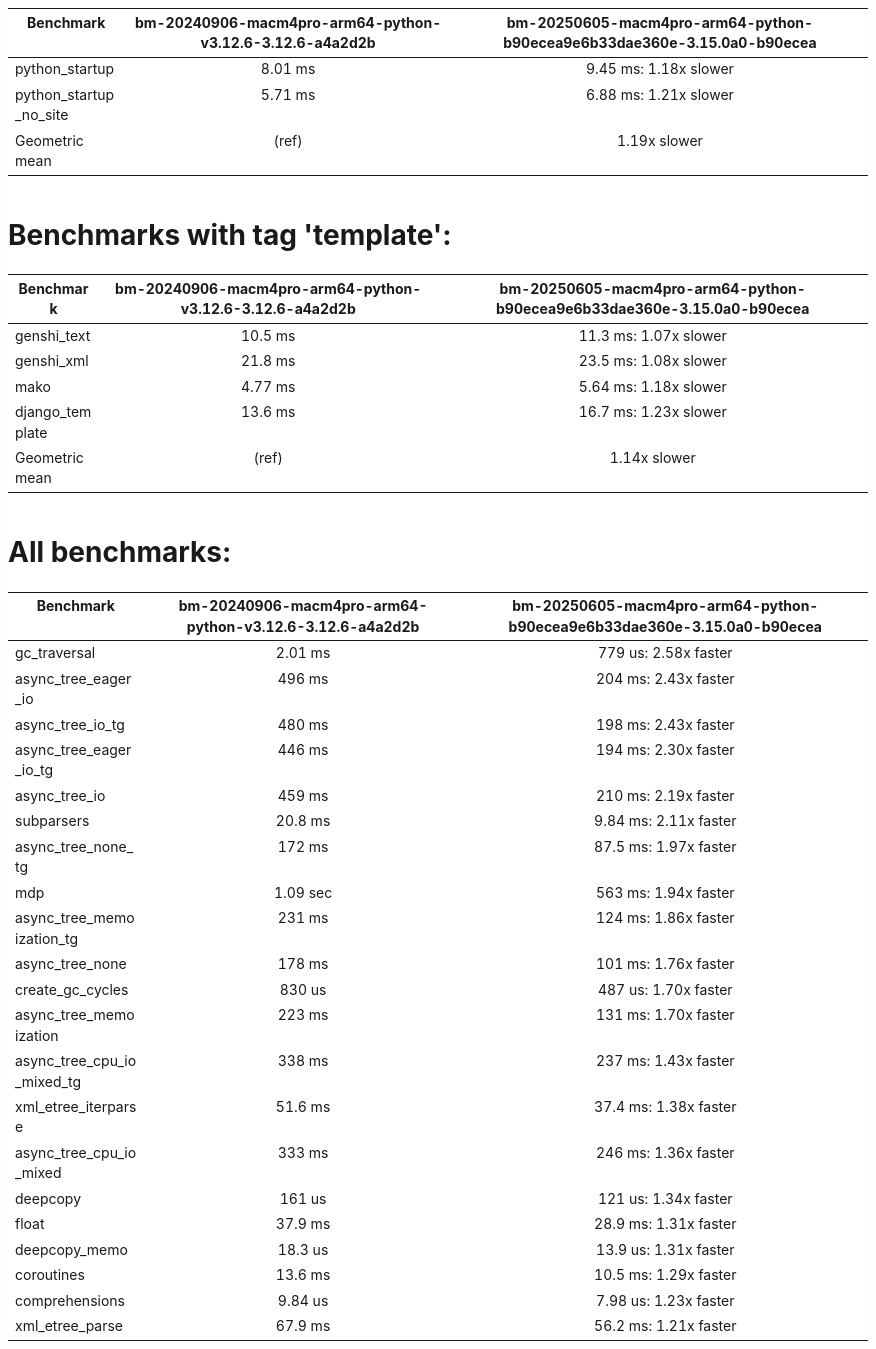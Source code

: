 | Benchmark              | bm-20240906-macm4pro-arm64-python-v3.12.6-3.12.6-a4a2d2b | bm-20250605-macm4pro-arm64-python-b90ecea9e6b33dae360e-3.15.0a0-b90ecea |
|------------------------|:--------------------------------------------------------:|:-----------------------------------------------------------------------:|
| python_startup         | 8.01 ms                                                  | 9.45 ms: 1.18x slower                                                   |
| python_startup_no_site | 5.71 ms                                                  | 6.88 ms: 1.21x slower                                                   |
| Geometric mean         | (ref)                                                    | 1.19x slower                                                            |

Benchmarks with tag 'template':
===============================

| Benchmark       | bm-20240906-macm4pro-arm64-python-v3.12.6-3.12.6-a4a2d2b | bm-20250605-macm4pro-arm64-python-b90ecea9e6b33dae360e-3.15.0a0-b90ecea |
|-----------------|:--------------------------------------------------------:|:-----------------------------------------------------------------------:|
| genshi_text     | 10.5 ms                                                  | 11.3 ms: 1.07x slower                                                   |
| genshi_xml      | 21.8 ms                                                  | 23.5 ms: 1.08x slower                                                   |
| mako            | 4.77 ms                                                  | 5.64 ms: 1.18x slower                                                   |
| django_template | 13.6 ms                                                  | 16.7 ms: 1.23x slower                                                   |
| Geometric mean  | (ref)                                                    | 1.14x slower                                                            |

All benchmarks:
===============

| Benchmark                        | bm-20240906-macm4pro-arm64-python-v3.12.6-3.12.6-a4a2d2b | bm-20250605-macm4pro-arm64-python-b90ecea9e6b33dae360e-3.15.0a0-b90ecea |
|----------------------------------|:--------------------------------------------------------:|:-----------------------------------------------------------------------:|
| gc_traversal                     | 2.01 ms                                                  | 779 us: 2.58x faster                                                    |
| async_tree_eager_io              | 496 ms                                                   | 204 ms: 2.43x faster                                                    |
| async_tree_io_tg                 | 480 ms                                                   | 198 ms: 2.43x faster                                                    |
| async_tree_eager_io_tg           | 446 ms                                                   | 194 ms: 2.30x faster                                                    |
| async_tree_io                    | 459 ms                                                   | 210 ms: 2.19x faster                                                    |
| subparsers                       | 20.8 ms                                                  | 9.84 ms: 2.11x faster                                                   |
| async_tree_none_tg               | 172 ms                                                   | 87.5 ms: 1.97x faster                                                   |
| mdp                              | 1.09 sec                                                 | 563 ms: 1.94x faster                                                    |
| async_tree_memoization_tg        | 231 ms                                                   | 124 ms: 1.86x faster                                                    |
| async_tree_none                  | 178 ms                                                   | 101 ms: 1.76x faster                                                    |
| create_gc_cycles                 | 830 us                                                   | 487 us: 1.70x faster                                                    |
| async_tree_memoization           | 223 ms                                                   | 131 ms: 1.70x faster                                                    |
| async_tree_cpu_io_mixed_tg       | 338 ms                                                   | 237 ms: 1.43x faster                                                    |
| xml_etree_iterparse              | 51.6 ms                                                  | 37.4 ms: 1.38x faster                                                   |
| async_tree_cpu_io_mixed          | 333 ms                                                   | 246 ms: 1.36x faster                                                    |
| deepcopy                         | 161 us                                                   | 121 us: 1.34x faster                                                    |
| float                            | 37.9 ms                                                  | 28.9 ms: 1.31x faster                                                   |
| deepcopy_memo                    | 18.3 us                                                  | 13.9 us: 1.31x faster                                                   |
| coroutines                       | 13.6 ms                                                  | 10.5 ms: 1.29x faster                                                   |
| comprehensions                   | 9.84 us                                                  | 7.98 us: 1.23x faster                                                   |
| xml_etree_parse                  | 67.9 ms                                                  | 56.2 ms: 1.21x faster                                                   |
